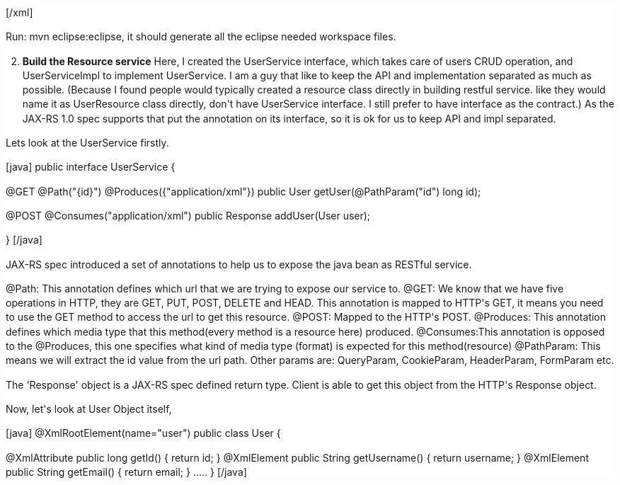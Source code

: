   </dependency>
[/xml]

Run: mvn eclipse:eclipse, it should generate all the eclipse needed workspace files.

2. **Build the Resource service**
Here, I created the UserService interface, which takes care of users CRUD operation, and UserServiceImpl to implement UserService. I am a guy that like to keep the API and implementation separated as much as possible. (Because I found people would typically created a resource class directly in building restful service. like they would name it as UserResource class directly, don't have UserService interface. I still prefer to have interface as the contract.) As the JAX-RS 1.0 spec supports that put the annotation on its interface, so it is ok for us to keep API and impl separated.

Lets look at the UserService firstly.

[java]
public interface UserService {

 @GET
 @Path("{id}")
 @Produces({"application/xml"})
 public User getUser(@PathParam("id") long id);

 @POST
 @Consumes("application/xml")
 public Response addUser(User user);

}
[/java]

JAX-RS spec introduced a set of annotations to help us to expose the java bean as RESTful service.

@Path: This annotation defines which url that we are trying to expose our service to.
@GET:  We know that we have five operations in HTTP, they are GET, PUT, POST, DELETE and HEAD. This annotation is mapped to HTTP's GET, it means you need to use the GET method to access the url to get this resource.
@POST: Mapped to the HTTP's POST.
@Produces: This annotation defines which media type that this method(every method is a resource here) produced.
@Consumes:This annotation is opposed to the @Produces, this one specifies what kind of media type (format) is expected for this method(resource)
@PathParam: This means we will extract the id value from the url path. Other params are: QueryParam, CookieParam, HeaderParam, FormParam etc.

The 'Response' object is a JAX-RS spec defined return type. Client is able to get this object from the HTTP's Response object.

Now, let's look at User Object itself,

[java]
@XmlRootElement(name="user")
public class User {

 @XmlAttribute
 public long getId() {
  return id;
 }
 @XmlElement
 public String getUsername() {
  return username;
 }
 @XmlElement
 public String getEmail() {
  return email;
 }
.....
}
[/java]
